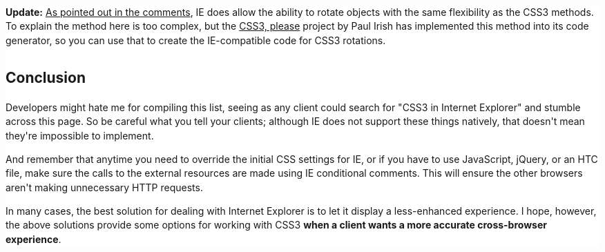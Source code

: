 <p><strong>Update:</strong> <a href="#comment-457537">As pointed out in the comments</a>, IE does allow the ability to rotate objects with the same flexibility as the CSS3 methods. To explain the method here is too complex, but the <a href="https://css3please.com">CSS3, please</a> project by Paul Irish has implemented this method into its code generator, so you can use that to create the IE-compatible code for CSS3 rotations.</p>

## Conclusion

Developers might hate me for compiling this list, seeing as any client could search for "CSS3 in Internet Explorer" and stumble across this page. So be careful what you tell your clients; although IE does not support these things natively, that doesn't mean they're impossible to implement.

And remember that anytime you need to override the initial CSS settings for IE, or if you have to use JavaScript, jQuery, or an HTC file, make sure the calls to the external resources are made using IE conditional comments. This will ensure the other browsers aren't making unnecessary HTTP requests.

<p>In many cases, the best solution for dealing with Internet Explorer is to let it display a less-enhanced experience. I hope, however, the above solutions provide some options for working with CSS3 <strong>when a client wants a more accurate cross-browser experience</strong>.</p>